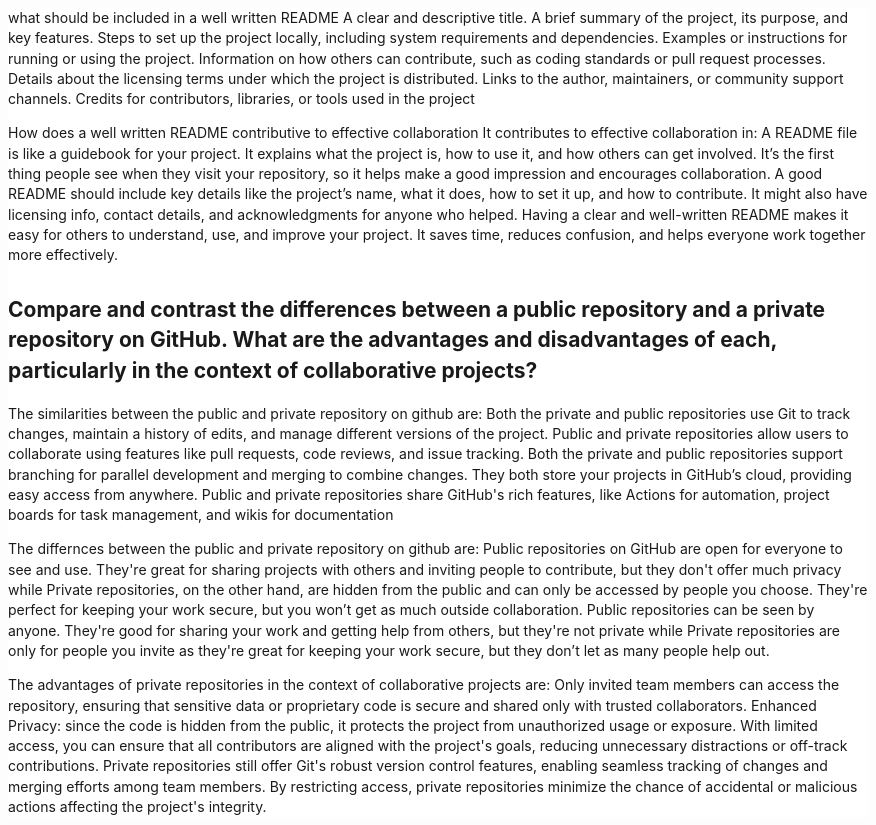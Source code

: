 what should be included in a well written README
A clear and descriptive title.
A brief summary of the project, its purpose, and key features.
Steps to set up the project locally, including system requirements and dependencies.
Examples or instructions for running or using the project.
Information on how others can contribute, such as coding standards or pull request processes.
Details about the licensing terms under which the project is distributed.
Links to the author, maintainers, or community support channels.
Credits for contributors, libraries, or tools used in the project

How does a well written README contributive to effective collaboration
It contributes to effective collaboration in:
A README file is like a guidebook for your project. It explains what the project is, how to use it, and how others can get involved. It’s the first thing people see when they visit your repository, so it helps make a good impression and encourages collaboration.
A good README should include key details like the project’s name, what it does, how to set it up, and how to contribute. It might also have licensing info, contact details, and acknowledgments for anyone who helped.
Having a clear and well-written README makes it easy for others to understand, use, and improve your project. It saves time, reduces confusion, and helps everyone work together more effectively.

## Compare and contrast the differences between a public repository and a private repository on GitHub. What are the advantages and disadvantages of each, particularly in the context of collaborative projects?
The similarities between the public and private repository on github are:
Both the private and public repositories use Git to track changes, maintain a history of edits, and manage different versions of the project.
Public and private repositories allow users to collaborate using features like pull requests, code reviews, and issue tracking.
Both the private and public repositories support branching for parallel development and merging to combine changes.
They both store your projects in GitHub’s cloud, providing easy access from anywhere.
Public and private repositories share GitHub's rich features, like Actions for automation, project boards for task management, and wikis for documentation

The differnces between the public and private repository on github are:
Public repositories on GitHub are open for everyone to see and use. They're great for sharing projects with others and inviting people to contribute, but they don't offer much privacy while Private repositories, on the other hand, are hidden from the public and can only be accessed by people you choose. They're perfect for keeping your work secure, but you won’t get as much outside collaboration.
Public repositories can be seen by anyone. They're good for sharing your work and getting help from others, but they're not private while Private repositories are only for people you invite as they're great for keeping your work secure, but they don’t let as many people help out.

The advantages of private repositories in the context of collaborative projects are:
Only invited team members can access the repository, ensuring that sensitive data or proprietary code is secure and shared only with trusted collaborators.
Enhanced Privacy: since the code is hidden from the public, it protects the project from unauthorized usage or exposure.
With limited access, you can ensure that all contributors are aligned with the project's goals, reducing unnecessary distractions or off-track contributions.
Private repositories still offer Git's robust version control features, enabling seamless tracking of changes and merging efforts among team members.
By restricting access, private repositories minimize the chance of accidental or malicious actions affecting the project's integrity.
